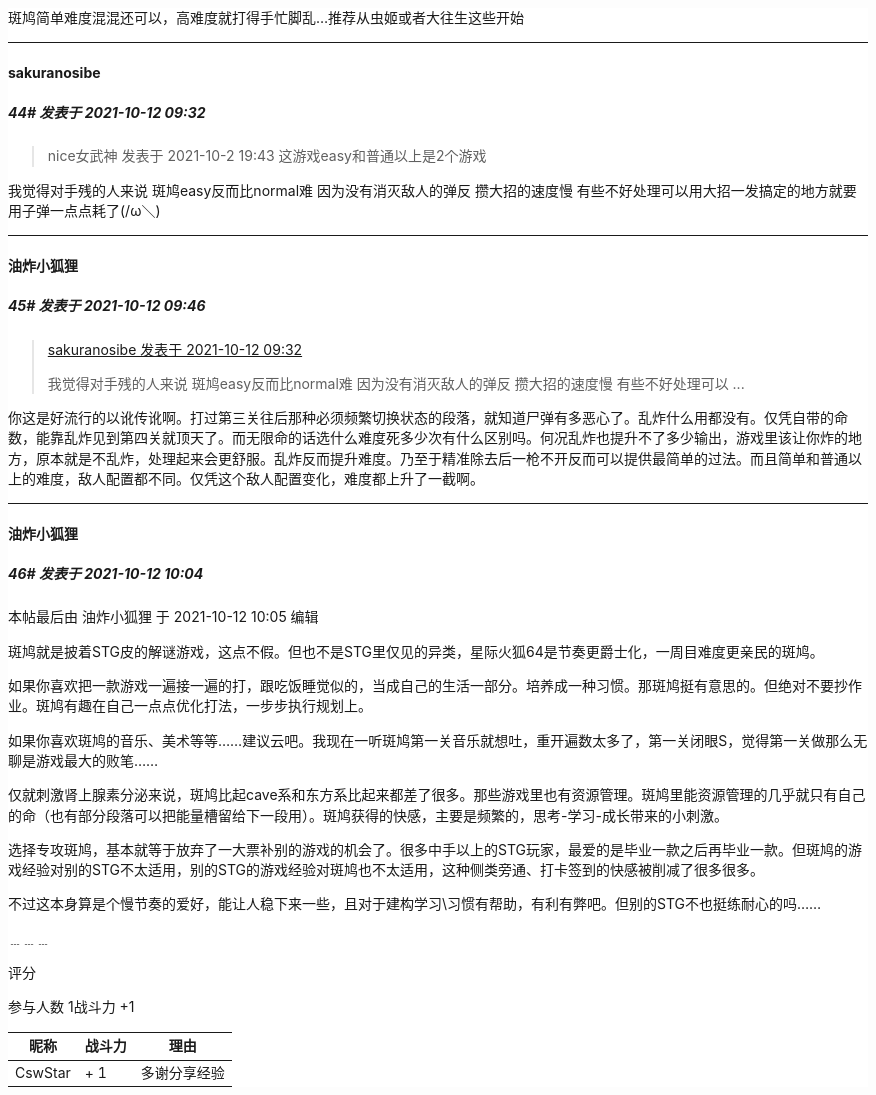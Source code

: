 
斑鸠简单难度混混还可以，高难度就打得手忙脚乱…推荐从虫姬或者大往生这些开始


*****

####  sakuranosibe  
##### 44#       发表于 2021-10-12 09:32


<blockquote>nice女武神 发表于 2021-10-2 19:43
这游戏easy和普通以上是2个游戏</blockquote>
我觉得对手残的人来说 斑鸠easy反而比normal难 因为没有消灭敌人的弹反 攒大招的速度慢 有些不好处理可以用大招一发搞定的地方就要用子弹一点点耗了(/ω＼)


*****

####  油炸小狐狸  
##### 45#       发表于 2021-10-12 09:46


<blockquote><a href="httphttps://bbs.saraba1st.com/2b/forum.php?mod=redirect&amp;goto=findpost&amp;pid=53085036&amp;ptid=2029913" target="_blank">sakuranosibe 发表于 2021-10-12 09:32</a>

我觉得对手残的人来说 斑鸠easy反而比normal难 因为没有消灭敌人的弹反 攒大招的速度慢 有些不好处理可以 ...</blockquote>
你这是好流行的以讹传讹啊。打过第三关往后那种必须频繁切换状态的段落，就知道尸弹有多恶心了。乱炸什么用都没有。仅凭自带的命数，能靠乱炸见到第四关就顶天了。而无限命的话选什么难度死多少次有什么区别吗。何况乱炸也提升不了多少输出，游戏里该让你炸的地方，原本就是不乱炸，处理起来会更舒服。乱炸反而提升难度。乃至于精准除去后一枪不开反而可以提供最简单的过法。而且简单和普通以上的难度，敌人配置都不同。仅凭这个敌人配置变化，难度都上升了一截啊。


*****

####  油炸小狐狸  
##### 46#       发表于 2021-10-12 10:04


 本帖最后由 油炸小狐狸 于 2021-10-12 10:05 编辑 

斑鸠就是披着STG皮的解谜游戏，这点不假。但也不是STG里仅见的异类，星际火狐64是节奏更爵士化，一周目难度更亲民的斑鸠。

如果你喜欢把一款游戏一遍接一遍的打，跟吃饭睡觉似的，当成自己的生活一部分。培养成一种习惯。那斑鸠挺有意思的。但绝对不要抄作业。斑鸠有趣在自己一点点优化打法，一步步执行规划上。

如果你喜欢斑鸠的音乐、美术等等……建议云吧。我现在一听斑鸠第一关音乐就想吐，重开遍数太多了，第一关闭眼S，觉得第一关做那么无聊是游戏最大的败笔……

仅就刺激肾上腺素分泌来说，斑鸠比起cave系和东方系比起来都差了很多。那些游戏里也有资源管理。斑鸠里能资源管理的几乎就只有自己的命（也有部分段落可以把能量槽留给下一段用）。斑鸠获得的快感，主要是频繁的，思考-学习-成长带来的小刺激。

选择专攻斑鸠，基本就等于放弃了一大票补别的游戏的机会了。很多中手以上的STG玩家，最爱的是毕业一款之后再毕业一款。但斑鸠的游戏经验对别的STG不太适用，别的STG的游戏经验对斑鸠也不太适用，这种侧类旁通、打卡签到的快感被削减了很多很多。

不过这本身算是个慢节奏的爱好，能让人稳下来一些，且对于建构学习\习惯有帮助，有利有弊吧。但别的STG不也挺练耐心的吗……


﹍﹍﹍

评分


 参与人数 1战斗力 +1

|昵称|战斗力|理由|
|----|---|---|
| CswStar| + 1|多谢分享经验|
